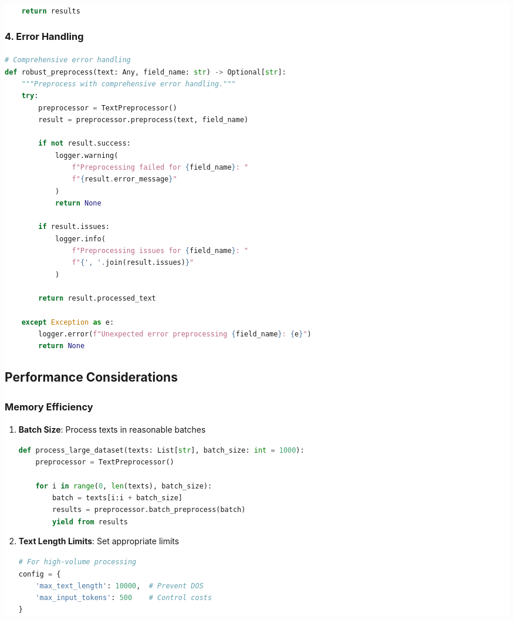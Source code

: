 ```python
    return results
```

### 4. Error Handling

```python
# Comprehensive error handling
def robust_preprocess(text: Any, field_name: str) -> Optional[str]:
    """Preprocess with comprehensive error handling."""
    try:
        preprocessor = TextPreprocessor()
        result = preprocessor.preprocess(text, field_name)
        
        if not result.success:
            logger.warning(
                f"Preprocessing failed for {field_name}: "
                f"{result.error_message}"
            )
            return None
        
        if result.issues:
            logger.info(
                f"Preprocessing issues for {field_name}: "
                f"{', '.join(result.issues)}"
            )
        
        return result.processed_text
        
    except Exception as e:
        logger.error(f"Unexpected error preprocessing {field_name}: {e}")
        return None
```

## Performance Considerations

### Memory Efficiency

1. **Batch Size**: Process texts in reasonable batches
   ```python
   def process_large_dataset(texts: List[str], batch_size: int = 1000):
       preprocessor = TextPreprocessor()
       
       for i in range(0, len(texts), batch_size):
           batch = texts[i:i + batch_size]
           results = preprocessor.batch_preprocess(batch)
           yield from results
   ```

2. **Text Length Limits**: Set appropriate limits
   ```python
   # For high-volume processing
   config = {
       'max_text_length': 10000,  # Prevent DOS
       'max_input_tokens': 500    # Control costs
   }
   ```
